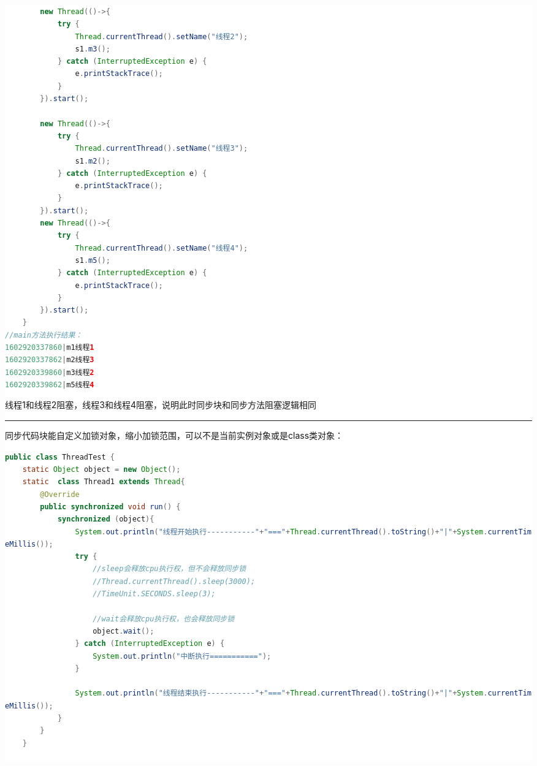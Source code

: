 ```java
        new Thread(()->{
            try {
                Thread.currentThread().setName("线程2");
                s1.m3();
            } catch (InterruptedException e) {
                e.printStackTrace();
            }
        }).start();

        new Thread(()->{
            try {
                Thread.currentThread().setName("线程3");
                s1.m2();
            } catch (InterruptedException e) {
                e.printStackTrace();
            }
        }).start();
        new Thread(()->{
            try {
                Thread.currentThread().setName("线程4");
                s1.m5();
            } catch (InterruptedException e) {
                e.printStackTrace();
            }
        }).start();
    }
//main方法执行结果：
1602920337860|m1线程1
1602920337862|m2线程3
1602920339860|m3线程2
1602920339862|m5线程4
```

线程1和线程2阻塞，线程3和线程4阻塞，说明此时同步块和同步方法阻塞逻辑相同

------------

同步代码块能自定义加锁对象，缩小加锁范围，可以不是当前实例对象或是class类对象：

```java
public class ThreadTest {
    static Object object = new Object();
    static  class Thread1 extends Thread{
        @Override
        public synchronized void run() {
            synchronized (object){
                System.out.println("线程开始执行-----------"+"==="+Thread.currentThread().toString()+"|"+System.currentTimeMillis());
                try {
                    //sleep会释放cpu执行权，但不会释放同步锁
                    //Thread.currentThread().sleep(3000);
                    //TimeUnit.SECONDS.sleep(3);

                    //wait会释放cpu执行权，也会释放同步锁
                    object.wait();
                } catch (InterruptedException e) {
                    System.out.println("中断执行===========");
                }

                System.out.println("线程结束执行-----------"+"==="+Thread.currentThread().toString()+"|"+System.currentTimeMillis());
            }
        }
    }
    
```